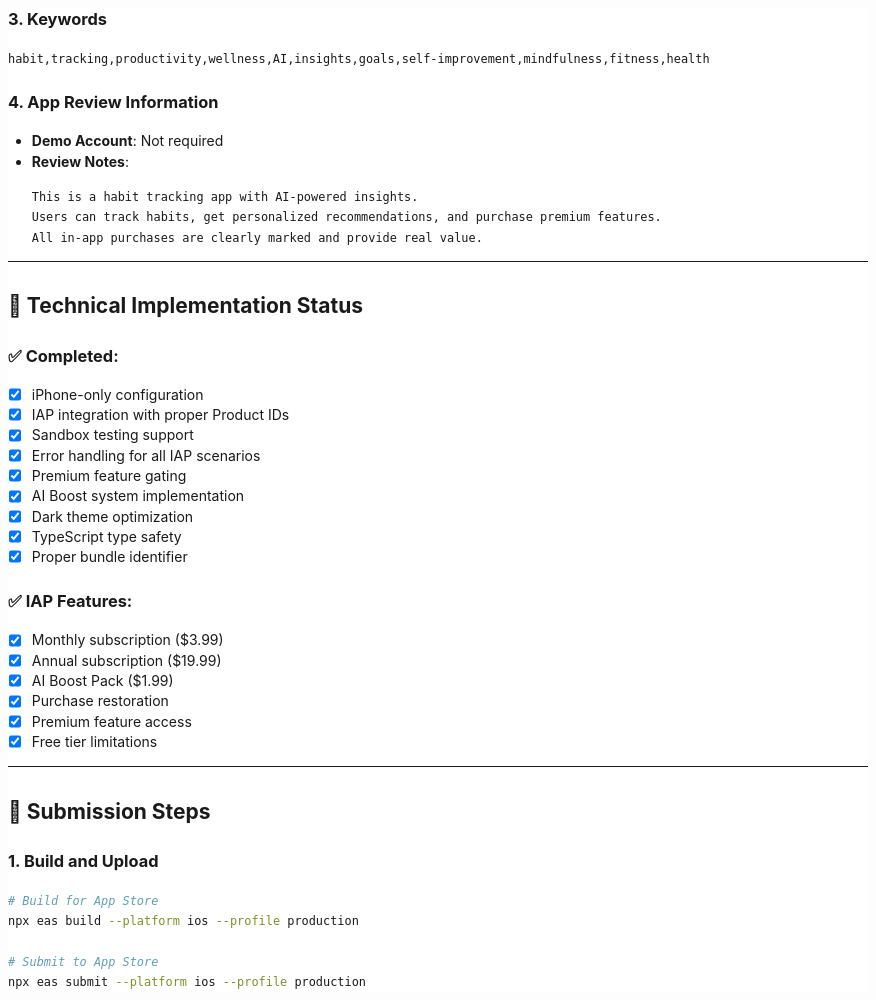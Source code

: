 ### **3. Keywords**
```
habit,tracking,productivity,wellness,AI,insights,goals,self-improvement,mindfulness,fitness,health
```

### **4. App Review Information**
- **Demo Account**: Not required
- **Review Notes**: 
  ```
  This is a habit tracking app with AI-powered insights. 
  Users can track habits, get personalized recommendations, and purchase premium features.
  All in-app purchases are clearly marked and provide real value.
  ```

---

## 🔧 **Technical Implementation Status**

### **✅ Completed:**
- [x] iPhone-only configuration
- [x] IAP integration with proper Product IDs
- [x] Sandbox testing support
- [x] Error handling for all IAP scenarios
- [x] Premium feature gating
- [x] AI Boost system implementation
- [x] Dark theme optimization
- [x] TypeScript type safety
- [x] Proper bundle identifier

### **✅ IAP Features:**
- [x] Monthly subscription ($3.99)
- [x] Annual subscription ($19.99)
- [x] AI Boost Pack ($1.99)
- [x] Purchase restoration
- [x] Premium feature access
- [x] Free tier limitations

---

## 🚀 **Submission Steps**

### **1. Build and Upload**
```bash
# Build for App Store
npx eas build --platform ios --profile production

# Submit to App Store
npx eas submit --platform ios --profile production
```
